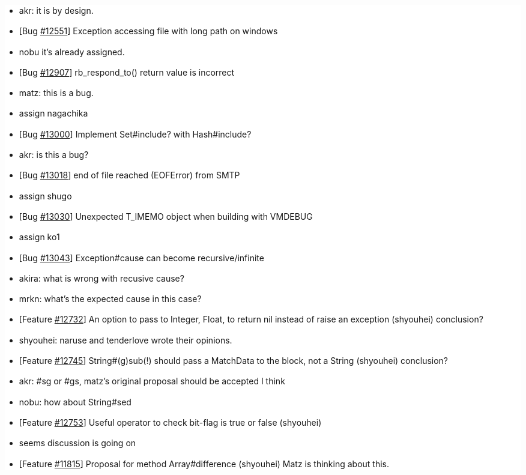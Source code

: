 - akr: it is by design.

- \[Bug [#12551](https://www.google.com/url?q=https://bugs.ruby-lang.org/issues/12551&sa=D&source=editors&ust=1686087025520908&usg=AOvVaw2Zfzq3KrcolTD192vAgnPm)\] Exception accessing file with long path on windows

- nobu it’s already assigned.

- \[Bug [#12907](https://www.google.com/url?q=https://bugs.ruby-lang.org/issues/12907&sa=D&source=editors&ust=1686087025521195&usg=AOvVaw2H0oNqyrRIYORgi7WxF6nw)\] rb\_respond\_to() return value is incorrect

- matz: this is a bug.
- assign nagachika

- \[Bug [#13000](https://www.google.com/url?q=https://bugs.ruby-lang.org/issues/13000&sa=D&source=editors&ust=1686087025521624&usg=AOvVaw2eIeZGClsU6fiAm91Ye60c)\] Implement Set#include? with Hash#include?

- akr: is this a bug?

- \[Bug [#13018](https://www.google.com/url?q=https://bugs.ruby-lang.org/issues/13018&sa=D&source=editors&ust=1686087025521969&usg=AOvVaw0bCLD_4qzVuOvrI-_DdEyK)\] end of file reached (EOFError) from SMTP

- assign shugo

- \[Bug [#13030](https://www.google.com/url?q=https://bugs.ruby-lang.org/issues/13030&sa=D&source=editors&ust=1686087025522321&usg=AOvVaw0mN7WDnf-6t9sDp8EZh26B)\] Unexpected T\_IMEMO object when building with VMDEBUG

- assign ko1

- \[Bug [#13043](https://www.google.com/url?q=https://bugs.ruby-lang.org/issues/13043&sa=D&source=editors&ust=1686087025522608&usg=AOvVaw3vR5esVQ0xSn7AbXE_4WEJ)\] Exception#cause can become recursive/infinite

- akira: what is wrong with recusive cause?
- mrkn: what’s the expected cause in this case?

- \[Feature [#12732](https://www.google.com/url?q=https://bugs.ruby-lang.org/issues/12732&sa=D&source=editors&ust=1686087025523040&usg=AOvVaw23A6wHhAtzORVDtCpBs7J-)\] An option to pass to Integer, Float, to return nil instead of raise an exception (shyouhei) conclusion?

- shyouhei: naruse and tenderlove wrote their opinions.

- \[Feature [#12745](https://www.google.com/url?q=https://bugs.ruby-lang.org/issues/12745&sa=D&source=editors&ust=1686087025523494&usg=AOvVaw3ITuZYogBOLf1oi6mKd9Ct)\] String#(g)sub(!) should pass a MatchData to the block, not a String (shyouhei) conclusion?

- akr: #sg or #gs, matz’s original proposal should be accepted I think
- nobu: how about String#sed

- \[Feature [#12753](https://www.google.com/url?q=https://bugs.ruby-lang.org/issues/12753&sa=D&source=editors&ust=1686087025523852&usg=AOvVaw24ibQdA68_fbnsqwswQQQj)\] Useful operator to check bit-flag is true or false (shyouhei)

- seems discussion is going on

- \[Feature [#11815](https://www.google.com/url?q=https://bugs.ruby-lang.org/issues/11815&sa=D&source=editors&ust=1686087025524137&usg=AOvVaw0oysyp-isxS95lKKUlMTgd)\] Proposal for method Array#difference (shyouhei) Matz is thinking about this.
